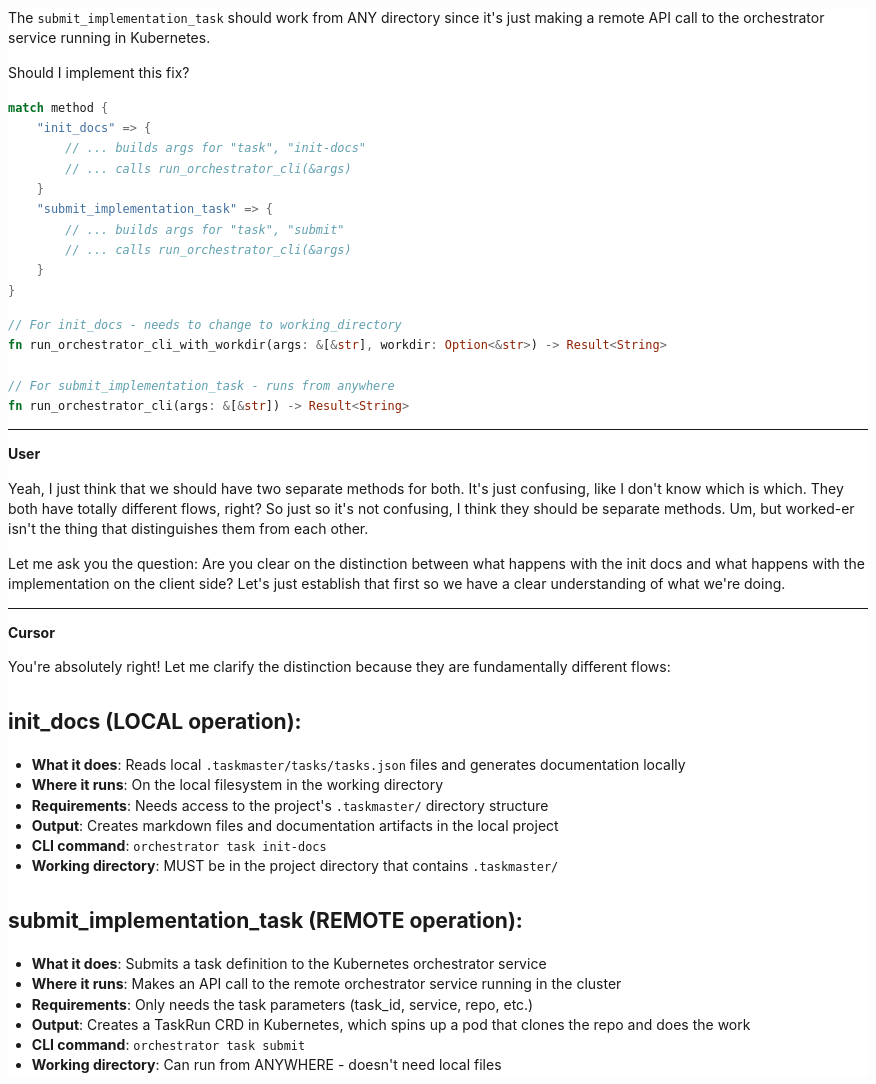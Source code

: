 The `submit_implementation_task` should work from ANY directory since it's just making a remote API call to the orchestrator service running in Kubernetes.

Should I implement this fix?

```rust
match method {
    "init_docs" => {
        // ... builds args for "task", "init-docs"
        // ... calls run_orchestrator_cli(&args)
    }
    "submit_implementation_task" => {
        // ... builds args for "task", "submit" 
        // ... calls run_orchestrator_cli(&args)
    }
}
```

```rust
// For init_docs - needs to change to working_directory 
fn run_orchestrator_cli_with_workdir(args: &[&str], workdir: Option<&str>) -> Result<String>

// For submit_implementation_task - runs from anywhere
fn run_orchestrator_cli(args: &[&str]) -> Result<String>
```

---

**User**

Yeah, I just think that we should have two separate methods for both. It's just confusing, like I don't know which is which. They both have totally different flows, right? So just so it's not confusing, I think they should be separate methods. Um, but worked-er isn't the thing that distinguishes them from each other. 

Let me ask you the question: Are you clear on the distinction between what happens with the init docs and what happens with the implementation on the client side? Let's just establish that first so we have a clear understanding of what we're doing. 

---

**Cursor**

You're absolutely right! Let me clarify the distinction because they are fundamentally different flows:

## **init_docs (LOCAL operation):**
- **What it does**: Reads local `.taskmaster/tasks/tasks.json` files and generates documentation locally
- **Where it runs**: On the local filesystem in the working directory
- **Requirements**: Needs access to the project's `.taskmaster/` directory structure
- **Output**: Creates markdown files and documentation artifacts in the local project
- **CLI command**: `orchestrator task init-docs`
- **Working directory**: MUST be in the project directory that contains `.taskmaster/`

## **submit_implementation_task (REMOTE operation):**
- **What it does**: Submits a task definition to the Kubernetes orchestrator service
- **Where it runs**: Makes an API call to the remote orchestrator service running in the cluster
- **Requirements**: Only needs the task parameters (task_id, service, repo, etc.)
- **Output**: Creates a TaskRun CRD in Kubernetes, which spins up a pod that clones the repo and does the work
- **CLI command**: `orchestrator task submit`
- **Working directory**: Can run from ANYWHERE - doesn't need local files
